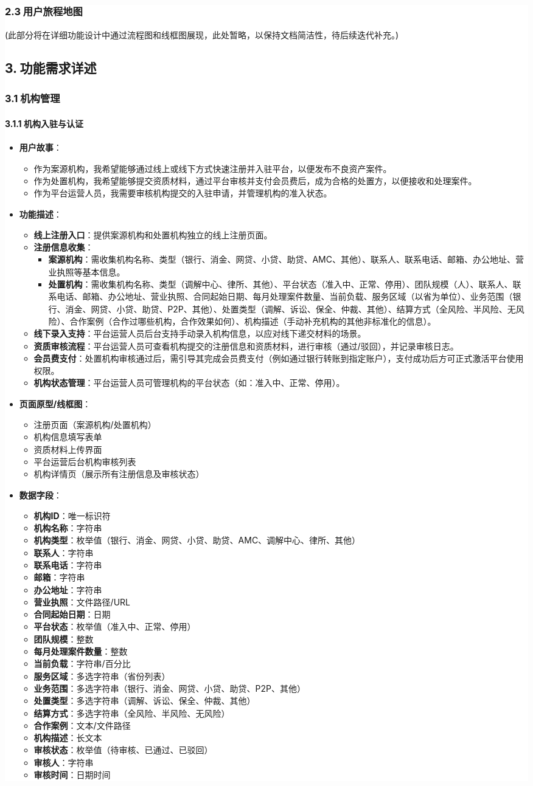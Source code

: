### 2.3 用户旅程地图

(此部分将在详细功能设计中通过流程图和线框图展现，此处暂略，以保持文档简洁性，待后续迭代补充。)




## 3. 功能需求详述

### 3.1 机构管理

#### 3.1.1 机构入驻与认证

*   **用户故事**：
    *   作为案源机构，我希望能够通过线上或线下方式快速注册并入驻平台，以便发布不良资产案件。
    *   作为处置机构，我希望能够提交资质材料，通过平台审核并支付会员费后，成为合格的处置方，以便接收和处理案件。
    *   作为平台运营人员，我需要审核机构提交的入驻申请，并管理机构的准入状态。

*   **功能描述**：
    *   **线上注册入口**：提供案源机构和处置机构独立的线上注册页面。
    *   **注册信息收集**：
        *   **案源机构**：需收集机构名称、类型（银行、消金、网贷、小贷、助贷、AMC、其他）、联系人、联系电话、邮箱、办公地址、营业执照等基本信息。
        *   **处置机构**：需收集机构名称、类型（调解中心、律所、其他）、平台状态（准入中、正常、停用）、团队规模（人）、联系人、联系电话、邮箱、办公地址、营业执照、合同起始日期、每月处理案件数量、当前负载、服务区域（以省为单位）、业务范围（银行、消金、网贷、小贷、助贷、P2P、其他）、处置类型（调解、诉讼、保全、仲裁、其他）、结算方式（全风险、半风险、无风险）、合作案例（合作过哪些机构，合作效果如何）、机构描述（手动补充机构的其他非标准化的信息）。
    *   **线下录入支持**：平台运营人员后台支持手动录入机构信息，以应对线下递交材料的场景。
    *   **资质审核流程**：平台运营人员可查看机构提交的注册信息和资质材料，进行审核（通过/驳回），并记录审核日志。
    *   **会员费支付**：处置机构审核通过后，需引导其完成会员费支付（例如通过银行转账到指定账户），支付成功后方可正式激活平台使用权限。
    *   **机构状态管理**：平台运营人员可管理机构的平台状态（如：准入中、正常、停用）。

*   **页面原型/线框图**：
    *   注册页面（案源机构/处置机构）
    *   机构信息填写表单
    *   资质材料上传界面
    *   平台运营后台机构审核列表
    *   机构详情页（展示所有注册信息及审核状态）

*   **数据字段**：
    *   **机构ID**：唯一标识符
    *   **机构名称**：字符串
    *   **机构类型**：枚举值（银行、消金、网贷、小贷、助贷、AMC、调解中心、律所、其他）
    *   **联系人**：字符串
    *   **联系电话**：字符串
    *   **邮箱**：字符串
    *   **办公地址**：字符串
    *   **营业执照**：文件路径/URL
    *   **合同起始日期**：日期
    *   **平台状态**：枚举值（准入中、正常、停用）
    *   **团队规模**：整数
    *   **每月处理案件数量**：整数
    *   **当前负载**：字符串/百分比
    *   **服务区域**：多选字符串（省份列表）
    *   **业务范围**：多选字符串（银行、消金、网贷、小贷、助贷、P2P、其他）
    *   **处置类型**：多选字符串（调解、诉讼、保全、仲裁、其他）
    *   **结算方式**：多选字符串（全风险、半风险、无风险）
    *   **合作案例**：文本/文件路径
    *   **机构描述**：长文本
    *   **审核状态**：枚举值（待审核、已通过、已驳回）
    *   **审核人**：字符串
    *   **审核时间**：日期时间
